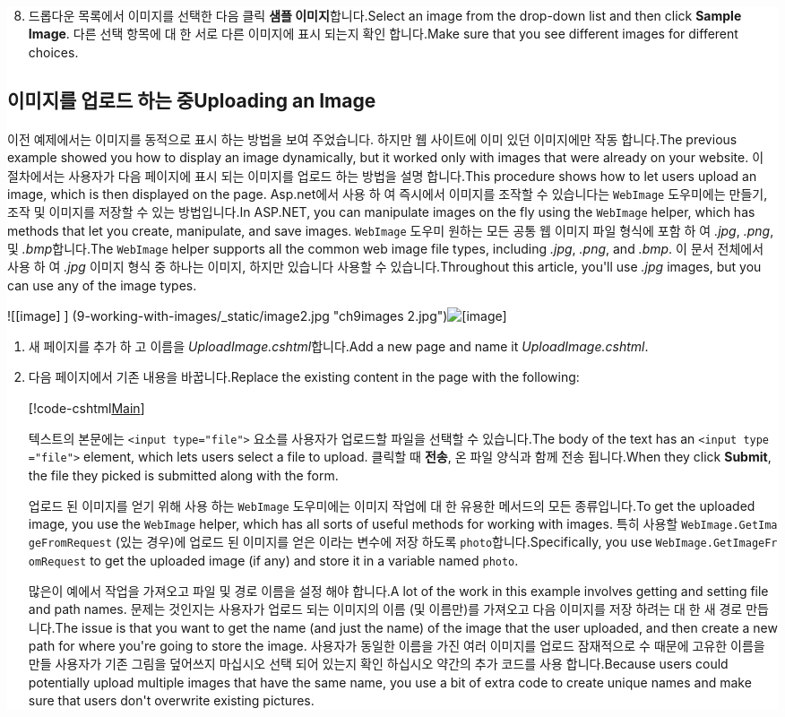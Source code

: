 8. <span data-ttu-id="5627c-155">드롭다운 목록에서 이미지를 선택한 다음 클릭 **샘플 이미지**합니다.</span><span class="sxs-lookup"><span data-stu-id="5627c-155">Select an image from the drop-down list and then click **Sample Image**.</span></span> <span data-ttu-id="5627c-156">다른 선택 항목에 대 한 서로 다른 이미지에 표시 되는지 확인 합니다.</span><span class="sxs-lookup"><span data-stu-id="5627c-156">Make sure that you see different images for different choices.</span></span>

<a id="Uploading_an_Image"></a>
## <a name="uploading-an-image"></a><span data-ttu-id="5627c-157">이미지를 업로드 하는 중</span><span class="sxs-lookup"><span data-stu-id="5627c-157">Uploading an Image</span></span>

<span data-ttu-id="5627c-158">이전 예제에서는 이미지를 동적으로 표시 하는 방법을 보여 주었습니다. 하지만 웹 사이트에 이미 있던 이미지에만 작동 합니다.</span><span class="sxs-lookup"><span data-stu-id="5627c-158">The previous example showed you how to display an image dynamically, but it worked only with images that were already on your website.</span></span> <span data-ttu-id="5627c-159">이 절차에서는 사용자가 다음 페이지에 표시 되는 이미지를 업로드 하는 방법을 설명 합니다.</span><span class="sxs-lookup"><span data-stu-id="5627c-159">This procedure shows how to let users upload an image, which is then displayed on the page.</span></span> <span data-ttu-id="5627c-160">Asp.net에서 사용 하 여 즉시에서 이미지를 조작할 수 있습니다는 `WebImage` 도우미에는 만들기, 조작 및 이미지를 저장할 수 있는 방법입니다.</span><span class="sxs-lookup"><span data-stu-id="5627c-160">In ASP.NET, you can manipulate images on the fly using the `WebImage` helper, which has methods that let you create, manipulate, and save images.</span></span> <span data-ttu-id="5627c-161">`WebImage` 도우미 원하는 모든 공통 웹 이미지 파일 형식에 포함 하 여 *.jpg*, *.png*, 및 *.bmp*합니다.</span><span class="sxs-lookup"><span data-stu-id="5627c-161">The `WebImage` helper supports all the common web image file types, including *.jpg*, *.png*, and *.bmp*.</span></span> <span data-ttu-id="5627c-162">이 문서 전체에서 사용 하 여 *.jpg* 이미지 형식 중 하나는 이미지, 하지만 있습니다 사용할 수 있습니다.</span><span class="sxs-lookup"><span data-stu-id="5627c-162">Throughout this article, you'll use *.jpg* images, but you can use any of the image types.</span></span>

<span data-ttu-id="5627c-163">![[image] ] (9-working-with-images/_static/image2.jpg "ch9images 2.jpg")</span><span class="sxs-lookup"><span data-stu-id="5627c-163">![[image]](9-working-with-images/_static/image2.jpg "ch9images-2.jpg")</span></span>

1. <span data-ttu-id="5627c-164">새 페이지를 추가 하 고 이름을 *UploadImage.cshtml*합니다.</span><span class="sxs-lookup"><span data-stu-id="5627c-164">Add a new page and name it *UploadImage.cshtml*.</span></span>
2. <span data-ttu-id="5627c-165">다음 페이지에서 기존 내용을 바꿉니다.</span><span class="sxs-lookup"><span data-stu-id="5627c-165">Replace the existing content in the page with the following:</span></span> 

    [!code-cshtml[Main](9-working-with-images/samples/sample3.cshtml)]

    <span data-ttu-id="5627c-166">텍스트의 본문에는 `<input type="file">` 요소를 사용자가 업로드할 파일을 선택할 수 있습니다.</span><span class="sxs-lookup"><span data-stu-id="5627c-166">The body of the text has an `<input type="file">` element, which lets users select a file to upload.</span></span> <span data-ttu-id="5627c-167">클릭할 때 **전송**, 온 파일 양식과 함께 전송 됩니다.</span><span class="sxs-lookup"><span data-stu-id="5627c-167">When they click **Submit**, the file they picked is submitted along with the form.</span></span>

    <span data-ttu-id="5627c-168">업로드 된 이미지를 얻기 위해 사용 하는 `WebImage` 도우미에는 이미지 작업에 대 한 유용한 메서드의 모든 종류입니다.</span><span class="sxs-lookup"><span data-stu-id="5627c-168">To get the uploaded image, you use the `WebImage` helper, which has all sorts of useful methods for working with images.</span></span> <span data-ttu-id="5627c-169">특히 사용할 `WebImage.GetImageFromRequest` (있는 경우)에 업로드 된 이미지를 얻은 이라는 변수에 저장 하도록 `photo`합니다.</span><span class="sxs-lookup"><span data-stu-id="5627c-169">Specifically, you use `WebImage.GetImageFromRequest` to get the uploaded image (if any) and store it in a variable named `photo`.</span></span>

    <span data-ttu-id="5627c-170">많은이 예에서 작업을 가져오고 파일 및 경로 이름을 설정 해야 합니다.</span><span class="sxs-lookup"><span data-stu-id="5627c-170">A lot of the work in this example involves getting and setting file and path names.</span></span> <span data-ttu-id="5627c-171">문제는 것인지는 사용자가 업로드 되는 이미지의 이름 (및 이름만)를 가져오고 다음 이미지를 저장 하려는 대 한 새 경로 만듭니다.</span><span class="sxs-lookup"><span data-stu-id="5627c-171">The issue is that you want to get the name (and just the name) of the image that the user uploaded, and then create a new path for where you're going to store the image.</span></span> <span data-ttu-id="5627c-172">사용자가 동일한 이름을 가진 여러 이미지를 업로드 잠재적으로 수 때문에 고유한 이름을 만들 사용자가 기존 그림을 덮어쓰지 마십시오 선택 되어 있는지 확인 하십시오 약간의 추가 코드를 사용 합니다.</span><span class="sxs-lookup"><span data-stu-id="5627c-172">Because users could potentially upload multiple images that have the same name, you use a bit of extra code to create unique names and make sure that users don't overwrite existing pictures.</span></span>
